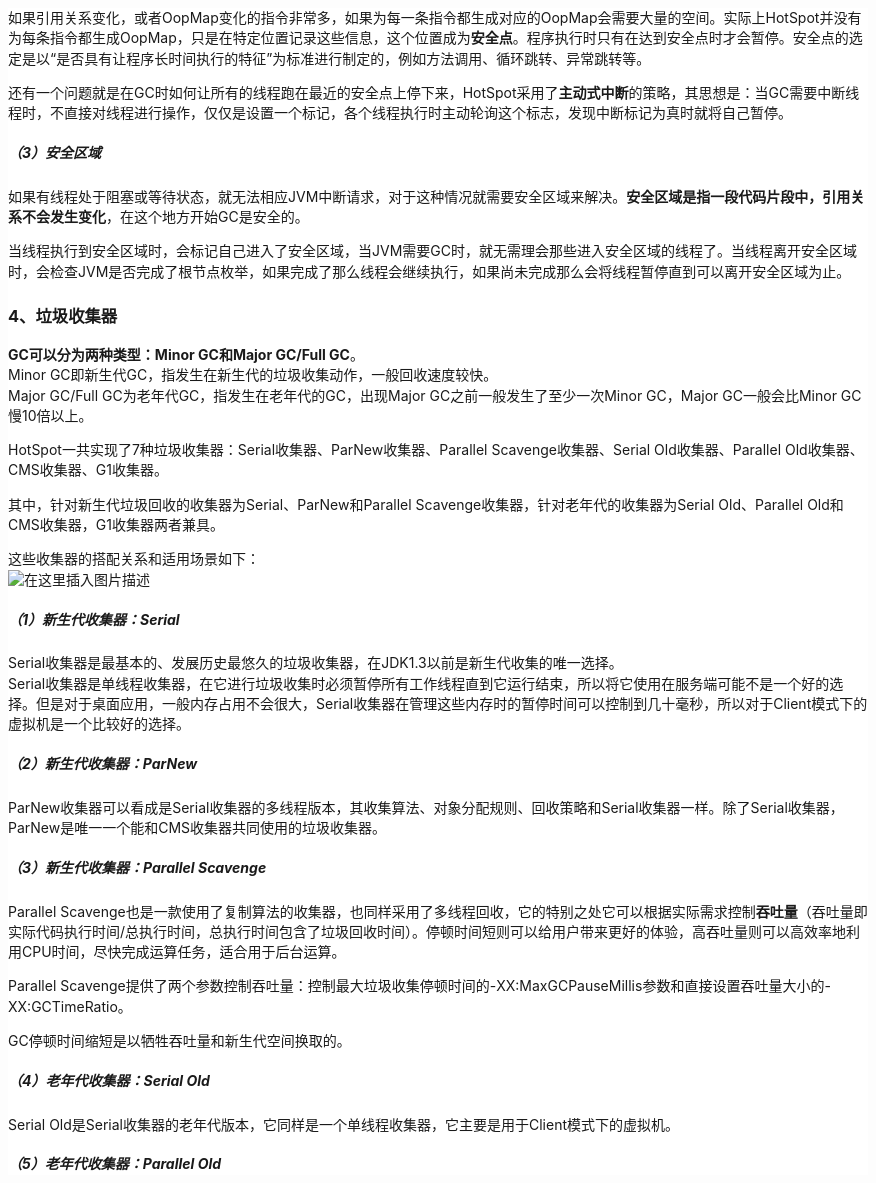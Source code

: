  如果引用关系变化，或者OopMap变化的指令非常多，如果为每一条指令都生成对应的OopMap会需要大量的空间。实际上HotSpot并没有为每条指令都生成OopMap，只是在特定位置记录这些信息，这个位置成为**安全点**。程序执行时只有在达到安全点时才会暂停。安全点的选定是以“是否具有让程序长时间执行的特征”为标准进行制定的，例如方法调用、循环跳转、异常跳转等。

 还有一个问题就是在GC时如何让所有的线程跑在最近的安全点上停下来，HotSpot采用了**主动式中断**的策略，其思想是：当GC需要中断线程时，不直接对线程进行操作，仅仅是设置一个标记，各个线程执行时主动轮询这个标志，发现中断标记为真时就将自己暂停。

 
##### []()（3）安全区域

 如果有线程处于阻塞或等待状态，就无法相应JVM中断请求，对于这种情况就需要安全区域来解决。**安全区域是指一段代码片段中，引用关系不会发生变化**，在这个地方开始GC是安全的。

 当线程执行到安全区域时，会标记自己进入了安全区域，当JVM需要GC时，就无需理会那些进入安全区域的线程了。当线程离开安全区域时，会检查JVM是否完成了根节点枚举，如果完成了那么线程会继续执行，如果尚未完成那么会将线程暂停直到可以离开安全区域为止。

 
### []()4、垃圾收集器

 **GC可以分为两种类型：Minor GC和Major GC/Full GC**。  
 Minor GC即新生代GC，指发生在新生代的垃圾收集动作，一般回收速度较快。  
 Major GC/Full GC为老年代GC，指发生在老年代的GC，出现Major GC之前一般发生了至少一次Minor GC，Major GC一般会比Minor GC 慢10倍以上。

 HotSpot一共实现了7种垃圾收集器：Serial收集器、ParNew收集器、Parallel Scavenge收集器、Serial Old收集器、Parallel Old收集器、CMS收集器、G1收集器。

 其中，针对新生代垃圾回收的收集器为Serial、ParNew和Parallel Scavenge收集器，针对老年代的收集器为Serial Old、Parallel Old和CMS收集器，G1收集器两者兼具。

 这些收集器的搭配关系和适用场景如下：  
 ![在这里插入图片描述](https://img-blog.csdn.net/20181016213046556?watermark/2/text/aHR0cHM6Ly9ibG9nLmNzZG4ubmV0L2FiYzEyM2x6Zg==/font/5a6L5L2T/fontsize/400/fill/I0JBQkFCMA==/dissolve/70)

 
##### []()（1）新生代收集器：Serial

 Serial收集器是最基本的、发展历史最悠久的垃圾收集器，在JDK1.3以前是新生代收集的唯一选择。  
 Serial收集器是单线程收集器，在它进行垃圾收集时必须暂停所有工作线程直到它运行结束，所以将它使用在服务端可能不是一个好的选择。但是对于桌面应用，一般内存占用不会很大，Serial收集器在管理这些内存时的暂停时间可以控制到几十毫秒，所以对于Client模式下的虚拟机是一个比较好的选择。

 
##### []()（2）新生代收集器：ParNew

 ParNew收集器可以看成是Serial收集器的多线程版本，其收集算法、对象分配规则、回收策略和Serial收集器一样。除了Serial收集器，ParNew是唯一一个能和CMS收集器共同使用的垃圾收集器。

 
##### []()（3）新生代收集器：Parallel Scavenge

 Parallel Scavenge也是一款使用了复制算法的收集器，也同样采用了多线程回收，它的特别之处它可以根据实际需求控制**吞吐量**（吞吐量即实际代码执行时间/总执行时间，总执行时间包含了垃圾回收时间）。停顿时间短则可以给用户带来更好的体验，高吞吐量则可以高效率地利用CPU时间，尽快完成运算任务，适合用于后台运算。

 Parallel Scavenge提供了两个参数控制吞吐量：控制最大垃圾收集停顿时间的-XX:MaxGCPauseMillis参数和直接设置吞吐量大小的-XX:GCTimeRatio。

 GC停顿时间缩短是以牺牲吞吐量和新生代空间换取的。

 
##### []()（4）老年代收集器：Serial Old

 Serial Old是Serial收集器的老年代版本，它同样是一个单线程收集器，它主要是用于Client模式下的虚拟机。

 
##### []()（5）老年代收集器：Parallel Old

